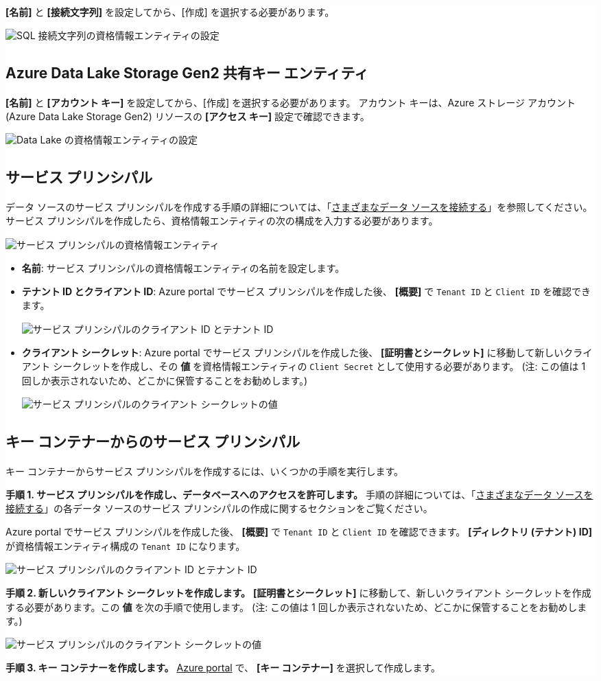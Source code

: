 **[名前]** と **[接続文字列]** を設定してから、[作成] を選択する必要があります。

![SQL 接続文字列の資格情報エンティティの設定](../media/credential-entity/credential-entity-sql-connection-string.png)

## <a name="azure-data-lake-storage-gen2-shared-key-entity"></a>Azure Data Lake Storage Gen2 共有キー エンティティ

**[名前]** と **[アカウント キー]** を設定してから、[作成] を選択する必要があります。 アカウント キーは、Azure ストレージ アカウント (Azure Data Lake Storage Gen2) リソースの **[アクセス キー]** 設定で確認できます。


![Data Lake の資格情報エンティティの設定](../media/credential-entity/credential-entity-data-lake.png)

## <a name="service-principal"></a>サービス プリンシパル

データ ソースのサービス プリンシパルを作成する手順の詳細については、「[さまざまなデータ ソースを接続する](../data-feeds-from-different-sources.md)」を参照してください。 サービス プリンシパルを作成したら、資格情報エンティティの次の構成を入力する必要があります。

![サービス プリンシパルの資格情報エンティティ](../media/credential-entity/credential-entity-service-principal.png)

* **名前**: サービス プリンシパルの資格情報エンティティの名前を設定します。
* **テナント ID とクライアント ID**: Azure portal でサービス プリンシパルを作成した後、 **[概要]** で `Tenant ID` と `Client ID` を確認できます。

    ![サービス プリンシパルのクライアント ID とテナント ID](../media/credential-entity/sp-client-tenant-id.png)

* **クライアント シークレット**: Azure portal でサービス プリンシパルを作成した後、 **[証明書とシークレット]** に移動して新しいクライアント シークレットを作成し、その **値** を資格情報エンティティの `Client Secret` として使用する必要があります。 (注: この値は 1 回しか表示されないため、どこかに保管することをお勧めします。)


    ![サービス プリンシパルのクライアント シークレットの値](../media/credential-entity/sp-secret-value.png)

## <a name="span-idsp-from-kvservice-principal-from-key-vaultspan"></a><span id="sp-from-kv">キー コンテナーからのサービス プリンシパル</span>

キー コンテナーからサービス プリンシパルを作成するには、いくつかの手順を実行します。

**手順 1. サービス プリンシパルを作成し、データベースへのアクセスを許可します。** 手順の詳細については、「[さまざまなデータ ソースを接続する](../data-feeds-from-different-sources.md)」の各データ ソースのサービス プリンシパルの作成に関するセクションをご覧ください。 

Azure portal でサービス プリンシパルを作成した後、 **[概要]** で `Tenant ID` と `Client ID` を確認できます。 **[ディレクトリ (テナント) ID]** が資格情報エンティティ構成の `Tenant ID` になります。

![サービス プリンシパルのクライアント ID とテナント ID](../media/credential-entity/sp-client-tenant-id.png)

**手順 2. 新しいクライアント シークレットを作成します。** **[証明書とシークレット]** に移動して、新しいクライアント シークレットを作成する必要があります。この **値** を次の手順で使用します。 (注: この値は 1 回しか表示されないため、どこかに保管することをお勧めします。)

![サービス プリンシパルのクライアント シークレットの値](../media/credential-entity/sp-secret-value.png)

**手順 3. キー コンテナーを作成します。** [Azure portal](https://ms.portal.azure.com/#home) で、 **[キー コンテナー]** を選択して作成します。

